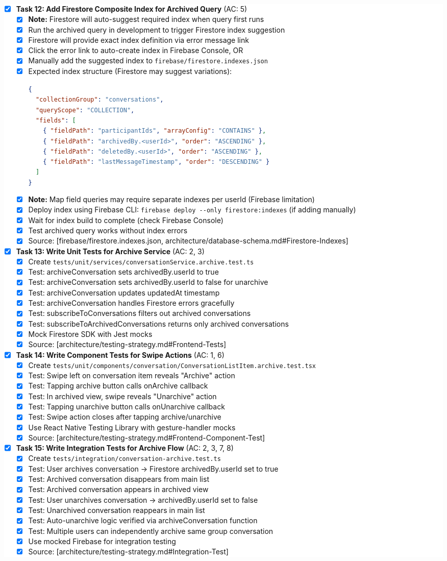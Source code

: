 - [x] **Task 12: Add Firestore Composite Index for Archived Query** (AC: 5)
  - [x] **Note:** Firestore will auto-suggest required index when query first runs
  - [x] Run the archived query in development to trigger Firestore index suggestion
  - [x] Firestore will provide exact index definition via error message link
  - [x] Click the error link to auto-create index in Firebase Console, OR
  - [x] Manually add the suggested index to `firebase/firestore.indexes.json`
  - [x] Expected index structure (Firestore may suggest variations):
    ```json
    {
      "collectionGroup": "conversations",
      "queryScope": "COLLECTION",
      "fields": [
        { "fieldPath": "participantIds", "arrayConfig": "CONTAINS" },
        { "fieldPath": "archivedBy.<userId>", "order": "ASCENDING" },
        { "fieldPath": "deletedBy.<userId>", "order": "ASCENDING" },
        { "fieldPath": "lastMessageTimestamp", "order": "DESCENDING" }
      ]
    }
    ```
  - [x] **Note:** Map field queries may require separate indexes per userId (Firebase limitation)
  - [x] Deploy index using Firebase CLI: `firebase deploy --only firestore:indexes` (if adding manually)
  - [x] Wait for index build to complete (check Firebase Console)
  - [x] Test archived query works without index errors
  - [x] Source: [firebase/firestore.indexes.json, architecture/database-schema.md#Firestore-Indexes]

- [x] **Task 13: Write Unit Tests for Archive Service** (AC: 2, 3)
  - [x] Create `tests/unit/services/conversationService.archive.test.ts`
  - [x] Test: archiveConversation sets archivedBy.userId to true
  - [x] Test: archiveConversation sets archivedBy.userId to false for unarchive
  - [x] Test: archiveConversation updates updatedAt timestamp
  - [x] Test: archiveConversation handles Firestore errors gracefully
  - [x] Test: subscribeToConversations filters out archived conversations
  - [x] Test: subscribeToArchivedConversations returns only archived conversations
  - [x] Mock Firestore SDK with Jest mocks
  - [x] Source: [architecture/testing-strategy.md#Frontend-Tests]

- [x] **Task 14: Write Component Tests for Swipe Actions** (AC: 1, 6)
  - [x] Create `tests/unit/components/conversation/ConversationListItem.archive.test.tsx`
  - [x] Test: Swipe left on conversation item reveals "Archive" action
  - [x] Test: Tapping archive button calls onArchive callback
  - [x] Test: In archived view, swipe reveals "Unarchive" action
  - [x] Test: Tapping unarchive button calls onUnarchive callback
  - [x] Test: Swipe action closes after tapping archive/unarchive
  - [x] Use React Native Testing Library with gesture-handler mocks
  - [x] Source: [architecture/testing-strategy.md#Frontend-Component-Test]

- [x] **Task 15: Write Integration Tests for Archive Flow** (AC: 2, 3, 7, 8)
  - [x] Create `tests/integration/conversation-archive.test.ts`
  - [x] Test: User archives conversation → Firestore archivedBy.userId set to true
  - [x] Test: Archived conversation disappears from main list
  - [x] Test: Archived conversation appears in archived view
  - [x] Test: User unarchives conversation → archivedBy.userId set to false
  - [x] Test: Unarchived conversation reappears in main list
  - [x] Test: Auto-unarchive logic verified via archiveConversation function
  - [x] Test: Multiple users can independently archive same group conversation
  - [x] Use mocked Firebase for integration testing
  - [x] Source: [architecture/testing-strategy.md#Integration-Test]
